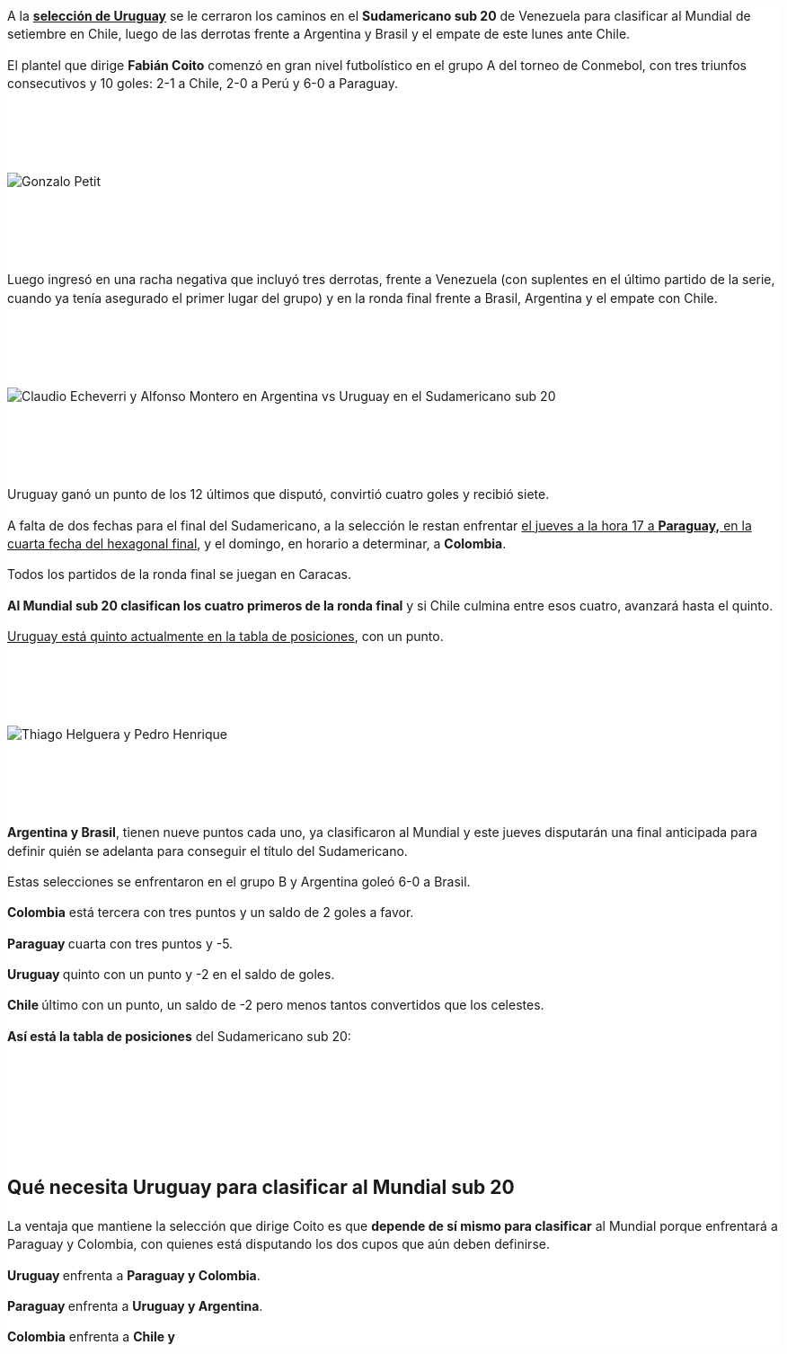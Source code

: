 <p>A la <strong><a href="https://www.elobservador.com.uy/uruguay-vs-chile-vivo-el-campeonato-sudamericano-sub-20-la-celeste-quiere-acercarse-al-mundial-n5984382" rel="follow" target="_blank">selección de Uruguay</a></strong> se le cerraron los caminos en el <strong>Sudamericano sub 20</strong> de Venezuela para clasificar al Mundial de setiembre en Chile, luego de las derrotas frente a Argentina y Brasil y el empate de este lunes ante Chile.</p><p>El plantel que dirige <strong>Fabián Coito</strong> comenzó en gran nivel futbolístico en el grupo A del torneo de Conmebol, con tres triunfos consecutivos y 10 goles: 2-1 a Chile, 2-0 a Perú y 6-0 a Paraguay.</p><div style='height: 75px;'></div><img alt="Gonzalo Petit " data-td-src-property="https://media.elobservador.com.uy/p/7302acd2b588a01352118082543b5b26/adjuntos/362/imagenes/100/592/0100592338/1000x0/smart/gonzalo-petit.jpg" height="undefined" id="613131-Libre-1478854284_embed" src="https://media.elobservador.com.uy/p/7302acd2b588a01352118082543b5b26/adjuntos/362/imagenes/100/592/0100592338/1000x0/smart/gonzalo-petit.jpg" title="Gonzalo Petit " width="100%"/><div style='height: 75px;'></div><p>Luego ingresó en una racha negativa que incluyó tres derrotas, frente a Venezuela (con suplentes en el último partido de la serie, cuando ya tenía asegurado el primer lugar del grupo) y en la ronda final frente a Brasil, Argentina y el empate con Chile.</p><div style='height: 75px;'></div><img alt="Claudio Echeverri y Alfonso Montero en Argentina vs Uruguay en el Sudamericano sub 20" data-td-src-property="https://media.elobservador.com.uy/p/19e4775bbb6685fd3fcf133d539f2c1b/adjuntos/362/imagenes/100/596/0100596391/1000x0/smart/claudio-echeverri-y-alfonso-montero-argentina-vs-uruguay-el-sudamericano-sub-20.jpg" height="undefined" id="616502-Libre-646357146_embed" src="https://media.elobservador.com.uy/p/19e4775bbb6685fd3fcf133d539f2c1b/adjuntos/362/imagenes/100/596/0100596391/1000x0/smart/claudio-echeverri-y-alfonso-montero-argentina-vs-uruguay-el-sudamericano-sub-20.jpg" title="Claudio Echeverri y Alfonso Montero en Argentina vs Uruguay en el Sudamericano sub 20" width="100%"/><div style='height: 75px;'></div><p>Uruguay ganó un punto de los 12 últimos que disputó, convirtió cuatro goles y recibió siete.</p><p> A falta de dos fechas para el final del Sudamericano, a la selección le restan enfrentar <a href="https://www.elobservador.com.uy/seleccion/cuando-vuelve-jugar-la-seleccion-uruguay-sub-20-el-campeonato-sudamericano-luego-la-sss-chile-n5984399" rel="follow" target="_blank">el jueves a la hora 17 a <strong>Paraguay,</strong> en la cuarta fecha del hexagonal final</a>, y el domingo, en horario a determinar, a <strong>Colombia</strong>.</p><p>Todos los partidos de la ronda final se juegan en Caracas.</p><p><strong>Al Mundial sub 20 clasifican los cuatro primeros de la ronda final</strong> y si Chile culmina entre esos cuatro, avanzará hasta el quinto.</p><p><a href="https://www.elobservador.com.uy/seleccion/asi-esta-la-tabla-posiciones-del-campeonato-sudamericano-sub-20-luego-del-empate-uruguay-chile-n5984413" rel="follow" target="_blank">Uruguay está quinto actualmente en la tabla de posiciones</a>, con un punto.</p><div style='height: 75px;'></div><img alt="Thiago Helguera y Pedro Henrique" data-td-src-property="https://media.elobservador.com.uy/p/396eeb66ff64aa7acbbb0101f4438dc3/adjuntos/362/imagenes/100/595/0100595059/1000x0/smart/thiago-helguera-y-pedro-henrique.jpg" height="undefined" id="615423-Libre-147023509_embed" src="https://media.elobservador.com.uy/p/396eeb66ff64aa7acbbb0101f4438dc3/adjuntos/362/imagenes/100/595/0100595059/1000x0/smart/thiago-helguera-y-pedro-henrique.jpg" title="Thiago Helguera y Pedro Henrique" width="100%"/><div style='height: 75px;'></div><p><strong> Argentina y Brasil</strong>, tienen nueve puntos cada uno, ya clasificaron al Mundial y este jueves disputarán una final anticipada para definir quién se adelanta para conseguir el título del Sudamericano.</p><p>Estas selecciones se enfrentaron en el grupo B y Argentina goleó 6-0 a Brasil.</p><p><strong>Colombia</strong> está tercera con tres puntos y un saldo de 2 goles a favor.</p><p><strong>Paraguay </strong>cuarta con tres puntos y -5.</p><p><strong>Uruguay </strong>quinto con un punto y -2 en el saldo de goles.</p><p><strong>Chile </strong>último con un punto, un saldo de -2 pero menos tantos convertidos que los celestes.</p><p><strong>Así está la tabla de posiciones</strong> del Sudamericano sub 20:</p><div style='height: 50px;'></div><div class='embed-responsive embed-responsive-16by9'><iframe class="border-0" data-td-src-property="https://df.elobservador.com.uy/adjuntos/datafactory/html/v3/minapp/page/page.html?channel=deportes.futbol.sudamericanosub20&amp;lang=es_LA&amp;page=posiciones" height="700" scrolling="auto" src="https://df.elobservador.com.uy/adjuntos/datafactory/html/v3/minapp/page/page.html?channel=deportes.futbol.sudamericanosub20&lang=es_LA&page=posiciones" style="width:1px;min-width:100%;*width:100%;" width="100%"></iframe></div><div style='height: 50px;'></div><h2>Qué necesita Uruguay para clasificar al Mundial sub 20</h2><p>La ventaja que mantiene la selección que dirige Coito es que <strong>depende de sí mismo para clasificar</strong> al Mundial porque enfrentará a Paraguay y Colombia, con quienes está disputando los dos cupos que aún deben definirse.</p><p><strong>Uruguay </strong>enfrenta a <strong>Paraguay y Colombia</strong>.</p><p><strong>Paraguay </strong>enfrenta a <strong>Uruguay y Argentina</strong>.</p><p><strong>Colombia</strong> enfrenta a <strong>Chile y